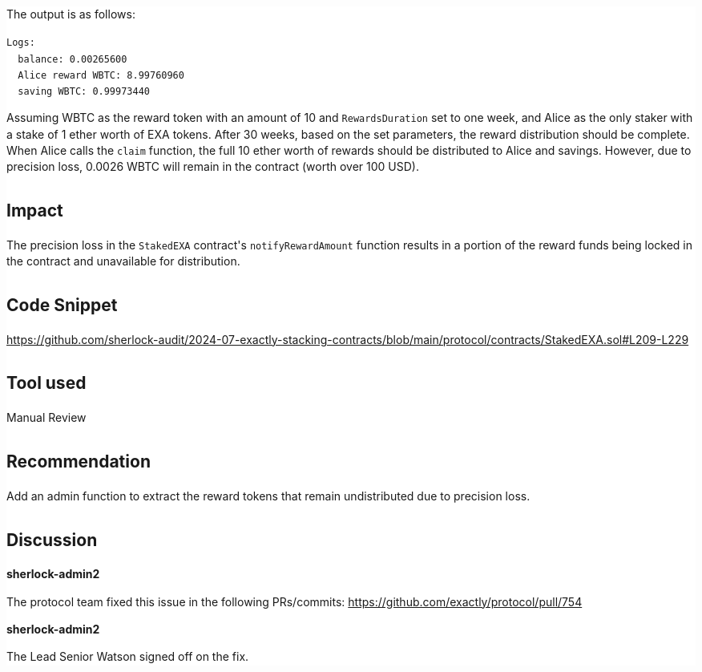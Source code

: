 The output is as follows:
```sh
Logs:
  balance: 0.00265600
  Alice reward WBTC: 8.99760960
  saving WBTC: 0.99973440
```

Assuming WBTC as the reward token with an amount of 10 and `RewardsDuration` set to one week, and Alice as the only staker with a stake of 1 ether worth of EXA tokens.
After 30 weeks, based on the set parameters, the reward distribution should be complete. When Alice calls the `claim` function, the full 10 ether worth of rewards should be distributed to Alice and savings. However, due to precision loss, 0.0026 WBTC will remain in the contract (worth over 100 USD).

## Impact
The precision loss in the `StakedEXA` contract's `notifyRewardAmount` function results in a portion of the reward funds being locked in the contract and unavailable for distribution.

## Code Snippet
https://github.com/sherlock-audit/2024-07-exactly-stacking-contracts/blob/main/protocol/contracts/StakedEXA.sol#L209-L229

## Tool used

Manual Review

## Recommendation
Add an admin function to extract the reward tokens that remain undistributed due to precision loss.



## Discussion

**sherlock-admin2**

The protocol team fixed this issue in the following PRs/commits:
https://github.com/exactly/protocol/pull/754


**sherlock-admin2**

The Lead Senior Watson signed off on the fix.


